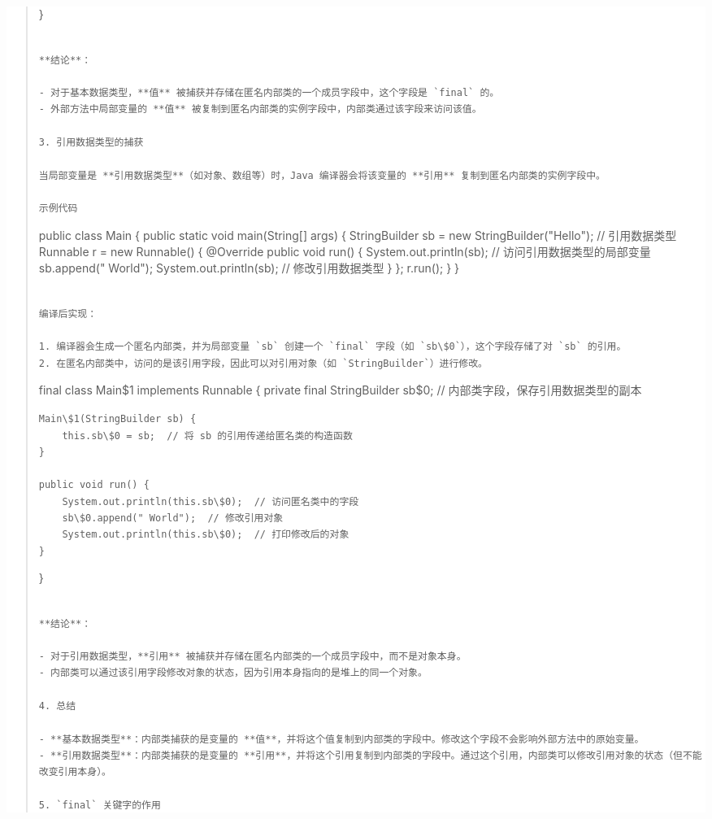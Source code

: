 > }
> ```
>
> **结论**：
>
> - 对于基本数据类型，**值** 被捕获并存储在匿名内部类的一个成员字段中，这个字段是 `final` 的。
> - 外部方法中局部变量的 **值** 被复制到匿名内部类的实例字段中，内部类通过该字段来访问该值。
>
> 3. 引用数据类型的捕获
>
> 当局部变量是 **引用数据类型**（如对象、数组等）时，Java 编译器会将该变量的 **引用** 复制到匿名内部类的实例字段中。
>
> 示例代码
>
> ```
> public class Main {
>     public static void main(String[] args) {
>         StringBuilder sb = new StringBuilder("Hello");  // 引用数据类型
>         Runnable r = new Runnable() {
>             @Override
>             public void run() {
>                 System.out.println(sb);  // 访问引用数据类型的局部变量
>                 sb.append(" World");
>                 System.out.println(sb);  // 修改引用数据类型
>             }
>         };
>         r.run();
>     }
> }
> ```
>
> 编译后实现：
>
> 1. 编译器会生成一个匿名内部类，并为局部变量 `sb` 创建一个 `final` 字段（如 `sb\$0`），这个字段存储了对 `sb` 的引用。
> 2. 在匿名内部类中，访问的是该引用字段，因此可以对引用对象（如 `StringBuilder`）进行修改。
>
> ```
> final class Main\$1 implements Runnable {
>     private final StringBuilder sb\$0;  // 内部类字段，保存引用数据类型的副本
> 
>     Main\$1(StringBuilder sb) {
>         this.sb\$0 = sb;  // 将 sb 的引用传递给匿名类的构造函数
>     }
> 
>     public void run() {
>         System.out.println(this.sb\$0);  // 访问匿名类中的字段
>         sb\$0.append(" World");  // 修改引用对象
>         System.out.println(this.sb\$0);  // 打印修改后的对象
>     }
> }
> ```
>
> **结论**：
>
> - 对于引用数据类型，**引用** 被捕获并存储在匿名内部类的一个成员字段中，而不是对象本身。
> - 内部类可以通过该引用字段修改对象的状态，因为引用本身指向的是堆上的同一个对象。
>
> 4. 总结
>
> - **基本数据类型**：内部类捕获的是变量的 **值**，并将这个值复制到内部类的字段中。修改这个字段不会影响外部方法中的原始变量。
> - **引用数据类型**：内部类捕获的是变量的 **引用**，并将这个引用复制到内部类的字段中。通过这个引用，内部类可以修改引用对象的状态（但不能改变引用本身）。
>
> 5. `final` 关键字的作用
>